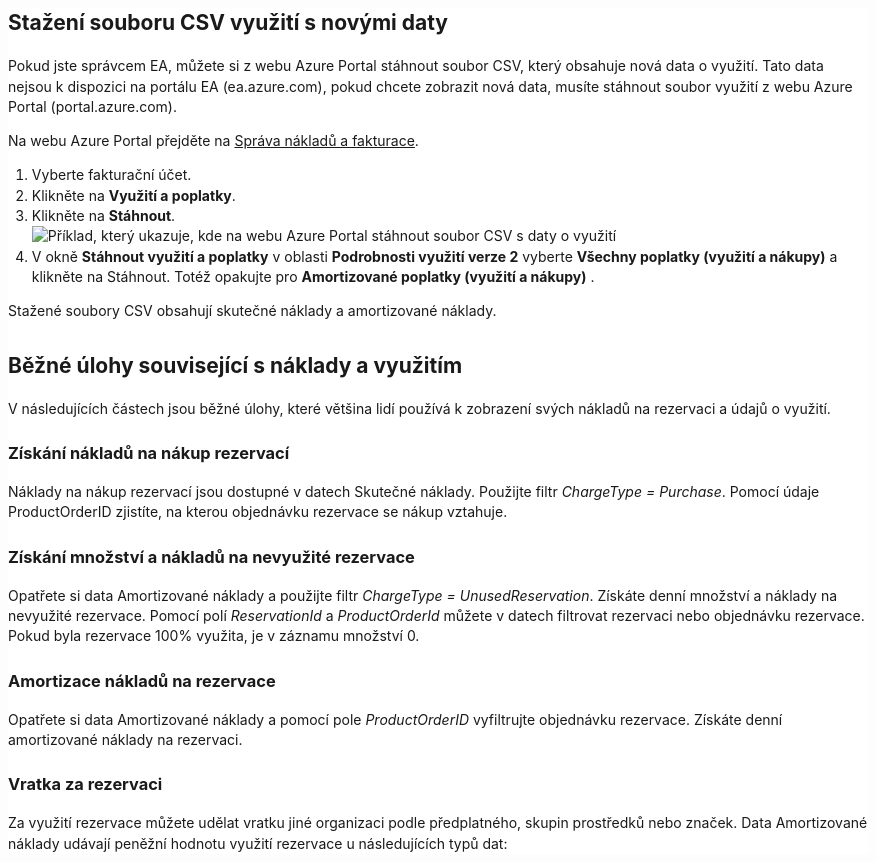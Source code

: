 ## <a name="download-the-usage-csv-file-with-new-data"></a>Stažení souboru CSV využití s novými daty

Pokud jste správcem EA, můžete si z webu Azure Portal stáhnout soubor CSV, který obsahuje nová data o využití. Tato data nejsou k dispozici na portálu EA (ea.azure.com), pokud chcete zobrazit nová data, musíte stáhnout soubor využití z webu Azure Portal (portal.azure.com).

Na webu Azure Portal přejděte na [Správa nákladů a fakturace](https://portal.azure.com/#blade/Microsoft_Azure_Billing/ModernBillingMenuBlade/BillingAccounts).

1. Vyberte fakturační účet.
2. Klikněte na **Využití a poplatky**.
3. Klikněte na **Stáhnout**.  
![Příklad, který ukazuje, kde na webu Azure Portal stáhnout soubor CSV s daty o využití](./media/understand-reserved-instance-usage-ea/portal-download-csv.png)
4. V okně **Stáhnout využití a poplatky** v oblasti **Podrobnosti využití verze 2** vyberte **Všechny poplatky (využití a nákupy)** a klikněte na Stáhnout. Totéž opakujte pro **Amortizované poplatky (využití a nákupy)** .

Stažené soubory CSV obsahují skutečné náklady a amortizované náklady.

## <a name="common-cost-and-usage-tasks"></a>Běžné úlohy související s náklady a využitím

V následujících částech jsou běžné úlohy, které většina lidí používá k zobrazení svých nákladů na rezervaci a údajů o využití.

### <a name="get-reservation-purchase-costs"></a>Získání nákladů na nákup rezervací

Náklady na nákup rezervací jsou dostupné v datech Skutečné náklady. Použijte filtr _ChargeType = Purchase_. Pomocí údaje ProductOrderID zjistíte, na kterou objednávku rezervace se nákup vztahuje.

### <a name="get-underutilized-reservation-quantity-and-costs"></a>Získání množství a nákladů na nevyužité rezervace

Opatřete si data Amortizované náklady a použijte filtr _ChargeType_ _= UnusedReservation_. Získáte denní množství a náklady na nevyužité rezervace. Pomocí polí _ReservationId_ a _ProductOrderId_ můžete v datech filtrovat rezervaci nebo objednávku rezervace. Pokud byla rezervace 100% využita, je v záznamu množství 0.

### <a name="amortize-reservation-costs"></a>Amortizace nákladů na rezervace

Opatřete si data Amortizované náklady a pomocí pole _ProductOrderID_ vyfiltrujte objednávku rezervace. Získáte denní amortizované náklady na rezervaci.

### <a name="chargeback-for-a-reservation"></a>Vratka za rezervaci

Za využití rezervace můžete udělat vratku jiné organizaci podle předplatného, skupin prostředků nebo značek. Data Amortizované náklady udávají peněžní hodnotu využití rezervace u následujících typů dat:
